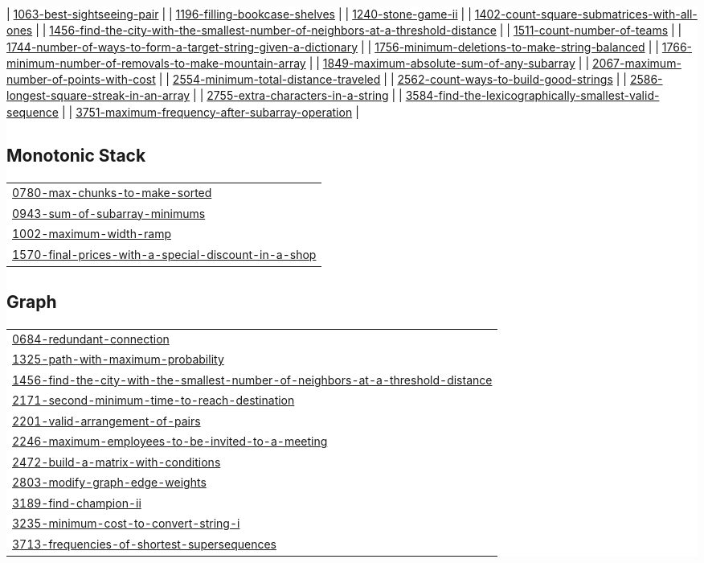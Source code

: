 | [1063-best-sightseeing-pair](https://github.com/Govind-Jangra/Leetcode/tree/master/1063-best-sightseeing-pair) |
| [1196-filling-bookcase-shelves](https://github.com/Govind-Jangra/Leetcode/tree/master/1196-filling-bookcase-shelves) |
| [1240-stone-game-ii](https://github.com/Govind-Jangra/Leetcode/tree/master/1240-stone-game-ii) |
| [1402-count-square-submatrices-with-all-ones](https://github.com/Govind-Jangra/Leetcode/tree/master/1402-count-square-submatrices-with-all-ones) |
| [1456-find-the-city-with-the-smallest-number-of-neighbors-at-a-threshold-distance](https://github.com/Govind-Jangra/Leetcode/tree/master/1456-find-the-city-with-the-smallest-number-of-neighbors-at-a-threshold-distance) |
| [1511-count-number-of-teams](https://github.com/Govind-Jangra/Leetcode/tree/master/1511-count-number-of-teams) |
| [1744-number-of-ways-to-form-a-target-string-given-a-dictionary](https://github.com/Govind-Jangra/Leetcode/tree/master/1744-number-of-ways-to-form-a-target-string-given-a-dictionary) |
| [1756-minimum-deletions-to-make-string-balanced](https://github.com/Govind-Jangra/Leetcode/tree/master/1756-minimum-deletions-to-make-string-balanced) |
| [1766-minimum-number-of-removals-to-make-mountain-array](https://github.com/Govind-Jangra/Leetcode/tree/master/1766-minimum-number-of-removals-to-make-mountain-array) |
| [1849-maximum-absolute-sum-of-any-subarray](https://github.com/Govind-Jangra/Leetcode/tree/master/1849-maximum-absolute-sum-of-any-subarray) |
| [2067-maximum-number-of-points-with-cost](https://github.com/Govind-Jangra/Leetcode/tree/master/2067-maximum-number-of-points-with-cost) |
| [2554-minimum-total-distance-traveled](https://github.com/Govind-Jangra/Leetcode/tree/master/2554-minimum-total-distance-traveled) |
| [2562-count-ways-to-build-good-strings](https://github.com/Govind-Jangra/Leetcode/tree/master/2562-count-ways-to-build-good-strings) |
| [2586-longest-square-streak-in-an-array](https://github.com/Govind-Jangra/Leetcode/tree/master/2586-longest-square-streak-in-an-array) |
| [2755-extra-characters-in-a-string](https://github.com/Govind-Jangra/Leetcode/tree/master/2755-extra-characters-in-a-string) |
| [3584-find-the-lexicographically-smallest-valid-sequence](https://github.com/Govind-Jangra/Leetcode/tree/master/3584-find-the-lexicographically-smallest-valid-sequence) |
| [3751-maximum-frequency-after-subarray-operation](https://github.com/Govind-Jangra/Leetcode/tree/master/3751-maximum-frequency-after-subarray-operation) |
## Monotonic Stack
|  |
| ------- |
| [0780-max-chunks-to-make-sorted](https://github.com/Govind-Jangra/Leetcode/tree/master/0780-max-chunks-to-make-sorted) |
| [0943-sum-of-subarray-minimums](https://github.com/Govind-Jangra/Leetcode/tree/master/0943-sum-of-subarray-minimums) |
| [1002-maximum-width-ramp](https://github.com/Govind-Jangra/Leetcode/tree/master/1002-maximum-width-ramp) |
| [1570-final-prices-with-a-special-discount-in-a-shop](https://github.com/Govind-Jangra/Leetcode/tree/master/1570-final-prices-with-a-special-discount-in-a-shop) |
## Graph
|  |
| ------- |
| [0684-redundant-connection](https://github.com/Govind-Jangra/Leetcode/tree/master/0684-redundant-connection) |
| [1325-path-with-maximum-probability](https://github.com/Govind-Jangra/Leetcode/tree/master/1325-path-with-maximum-probability) |
| [1456-find-the-city-with-the-smallest-number-of-neighbors-at-a-threshold-distance](https://github.com/Govind-Jangra/Leetcode/tree/master/1456-find-the-city-with-the-smallest-number-of-neighbors-at-a-threshold-distance) |
| [2171-second-minimum-time-to-reach-destination](https://github.com/Govind-Jangra/Leetcode/tree/master/2171-second-minimum-time-to-reach-destination) |
| [2201-valid-arrangement-of-pairs](https://github.com/Govind-Jangra/Leetcode/tree/master/2201-valid-arrangement-of-pairs) |
| [2246-maximum-employees-to-be-invited-to-a-meeting](https://github.com/Govind-Jangra/Leetcode/tree/master/2246-maximum-employees-to-be-invited-to-a-meeting) |
| [2472-build-a-matrix-with-conditions](https://github.com/Govind-Jangra/Leetcode/tree/master/2472-build-a-matrix-with-conditions) |
| [2803-modify-graph-edge-weights](https://github.com/Govind-Jangra/Leetcode/tree/master/2803-modify-graph-edge-weights) |
| [3189-find-champion-ii](https://github.com/Govind-Jangra/Leetcode/tree/master/3189-find-champion-ii) |
| [3235-minimum-cost-to-convert-string-i](https://github.com/Govind-Jangra/Leetcode/tree/master/3235-minimum-cost-to-convert-string-i) |
| [3713-frequencies-of-shortest-supersequences](https://github.com/Govind-Jangra/Leetcode/tree/master/3713-frequencies-of-shortest-supersequences) |